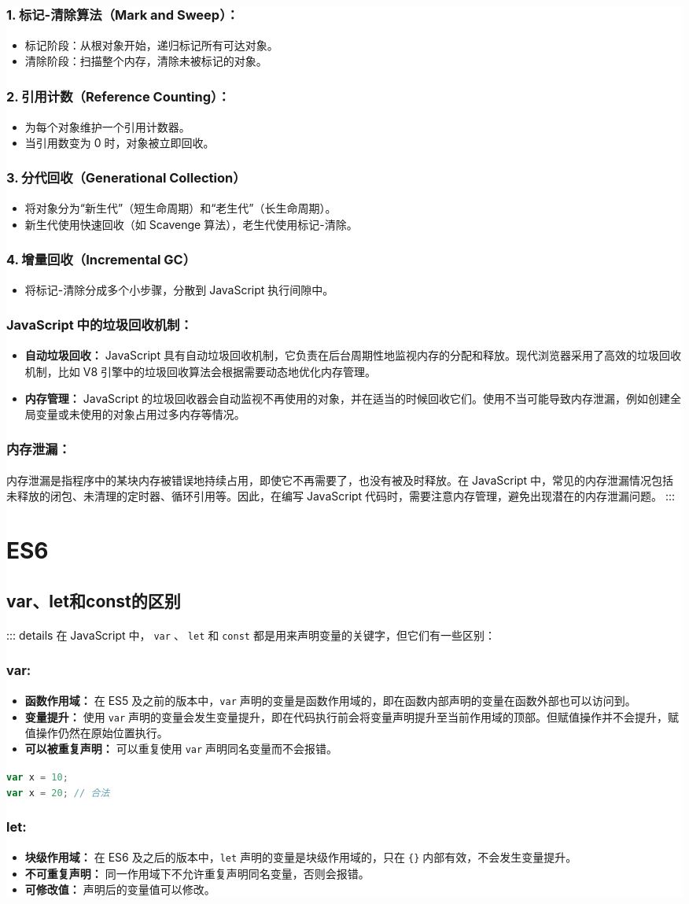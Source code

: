 ### 1. 标记-清除算法（Mark and Sweep）：


* 标记阶段：从根对象开始，递归标记所有可达对象。
* 清除阶段：扫描整个内存，清除未被标记的对象。

### 2. 引用计数（Reference Counting）：

* 为每个对象维护一个引用计数器。
* 当引用数变为 0 时，对象被立即回收。

### 3. 分代回收（Generational Collection）
* 将对象分为“新生代”（短生命周期）和“老生代”（长生命周期）。
* 新生代使用快速回收（如 Scavenge 算法），老生代使用标记-清除。
### 4. 增量回收（Incremental GC）
* 将标记-清除分成多个小步骤，分散到 JavaScript 执行间隙中。


### JavaScript 中的垃圾回收机制：

* **自动垃圾回收：** JavaScript 具有自动垃圾回收机制，它负责在后台周期性地监视内存的分配和释放。现代浏览器采用了高效的垃圾回收机制，比如 V8 引擎中的垃圾回收算法会根据需要动态地优化内存管理。

* **内存管理：** JavaScript 的垃圾回收器会自动监视不再使用的对象，并在适当的时候回收它们。使用不当可能导致内存泄漏，例如创建全局变量或未使用的对象占用过多内存等情况。

### 内存泄漏：

内存泄漏是指程序中的某块内存被错误地持续占用，即使它不再需要了，也没有被及时释放。在 JavaScript 中，常见的内存泄漏情况包括未释放的闭包、未清理的定时器、循环引用等。因此，在编写 JavaScript 代码时，需要注意内存管理，避免出现潜在的内存泄漏问题。
:::

# ES6

## var、let和const的区别

::: details
在 JavaScript 中， `var` 、 `let` 和 `const` 都是用来声明变量的关键字，但它们有一些区别：

### var:

* **函数作用域：** 在 ES5 及之前的版本中，`var` 声明的变量是函数作用域的，即在函数内部声明的变量在函数外部也可以访问到。
* **变量提升：** 使用 `var` 声明的变量会发生变量提升，即在代码执行前会将变量声明提升至当前作用域的顶部。但赋值操作并不会提升，赋值操作仍然在原始位置执行。
* **可以被重复声明：** 可以重复使用 `var` 声明同名变量而不会报错。

```javascript
var x = 10;
var x = 20; // 合法
```

### let:

* **块级作用域：** 在 ES6 及之后的版本中，`let` 声明的变量是块级作用域的，只在 `{}` 内部有效，不会发生变量提升。
* **不可重复声明：** 同一作用域下不允许重复声明同名变量，否则会报错。
* **可修改值：** 声明后的变量值可以修改。
